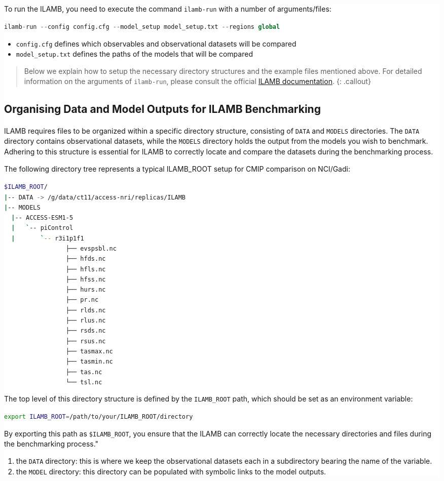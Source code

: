 To run the ILAMB, you need to execute the command `ilamb-run` with a number of arguments/files:

```python
ilamb-run --config config.cfg --model_setup model_setup.txt --regions global
```
- `config.cfg` defines which observables and observational datasets will be compared
- `model_setup.txt` defines the paths of the models that will be compared

> Below we explain how to setup the necessary directory structures and the example files mentioned above. For detailed information on the arguments of `ilamb-run`, please consult the official <a href="https://www.ilamb.org/doc/ilamb_run.html" target="_blank">ILAMB documentation</a>.
{: .callout}

## Organising Data and Model Outputs for ILAMB Benchmarking

ILAMB requires files to be organized within a specific directory structure, consisting of `DATA` and `MODELS` directories. The `DATA` directory contains observational datasets, while the `MODELS` directory holds the output from the models you wish to benchmark. Adhering to this structure is essential for ILAMB to correctly locate and compare the datasets during the benchmarking process.

The following directory tree represents a typical ILAMB_ROOT setup for CMIP comparison on NCI/Gadi:

```bash
$ILAMB_ROOT/
|-- DATA -> /g/data/ct11/access-nri/replicas/ILAMB
|-- MODELS
  |-- ACCESS-ESM1-5
  |   `-- piControl
  |       `-- r3i1p1f1
                 ├── evspsbl.nc
                 ├── hfds.nc
                 ├── hfls.nc
                 ├── hfss.nc
                 ├── hurs.nc
                 ├── pr.nc
                 ├── rlds.nc
                 ├── rlus.nc
                 ├── rsds.nc
                 ├── rsus.nc
                 ├── tasmax.nc
                 ├── tasmin.nc
                 ├── tas.nc
                 └── tsl.nc
```

The top level of this directory structure is defined by the `ILAMB_ROOT` path, which should be set as an environment variable:

```bash
export ILAMB_ROOT=/path/to/your/ILAMB_ROOT/directory
```

By exporting this path as `$ILAMB_ROOT`, you ensure that the ILAMB can correctly locate the necessary directories and files during the benchmarking process."

1. the `DATA` directory: this is where we keep the observational datasets each in a subdirectory bearing the name of the variable. 
2. the `MODEL` directory: this directory can be populated with symbolic links to the model outputs.
